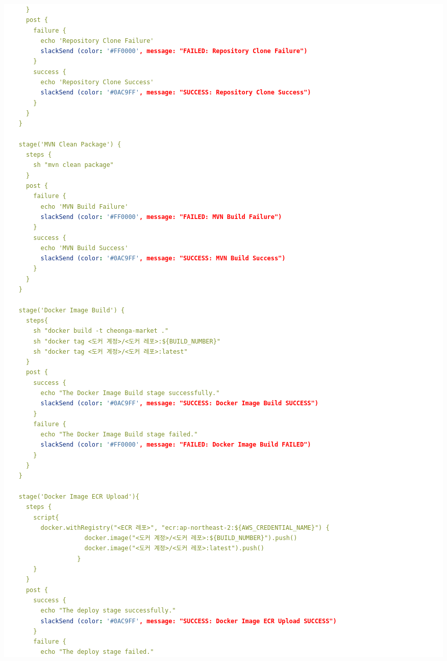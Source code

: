 ```yaml
      }
      post {
        failure {
          echo 'Repository Clone Failure' 
          slackSend (color: '#FF0000', message: "FAILED: Repository Clone Failure")
        }
        success {
          echo 'Repository Clone Success' 
          slackSend (color: '#0AC9FF', message: "SUCCESS: Repository Clone Success")
        }
      }
    }

    stage('MVN Clean Package') {
      steps {
        sh "mvn clean package"
      }
      post {
        failure {
          echo 'MVN Build Failure' 
          slackSend (color: '#FF0000', message: "FAILED: MVN Build Failure")
        }
        success {
          echo 'MVN Build Success' 
          slackSend (color: '#0AC9FF', message: "SUCCESS: MVN Build Success")
        }
      }
    }
    
    stage('Docker Image Build') {
      steps{
        sh "docker build -t cheonga-market ."
        sh "docker tag <도커 계정>/<도커 레포>:${BUILD_NUMBER}"
        sh "docker tag <도커 계정>/<도커 레포>:latest"
      }
      post {
        success {
          echo "The Docker Image Build stage successfully."
          slackSend (color: '#0AC9FF', message: "SUCCESS: Docker Image Build SUCCESS")
        }
        failure {
          echo "The Docker Image Build stage failed."
          slackSend (color: '#FF0000', message: "FAILED: Docker Image Build FAILED")
        }
      }
    }

    stage('Docker Image ECR Upload'){
      steps {
        script{
          docker.withRegistry("<ECR 레포>", "ecr:ap-northeast-2:${AWS_CREDENTIAL_NAME}") {
                      docker.image("<도커 계정>/<도커 레포>:${BUILD_NUMBER}").push()
                      docker.image("<도커 계정>/<도커 레포>:latest").push()
                    }
        }
      }
      post {
        success {
          echo "The deploy stage successfully."
          slackSend (color: '#0AC9FF', message: "SUCCESS: Docker Image ECR Upload SUCCESS")
        }
        failure {
          echo "The deploy stage failed."
```